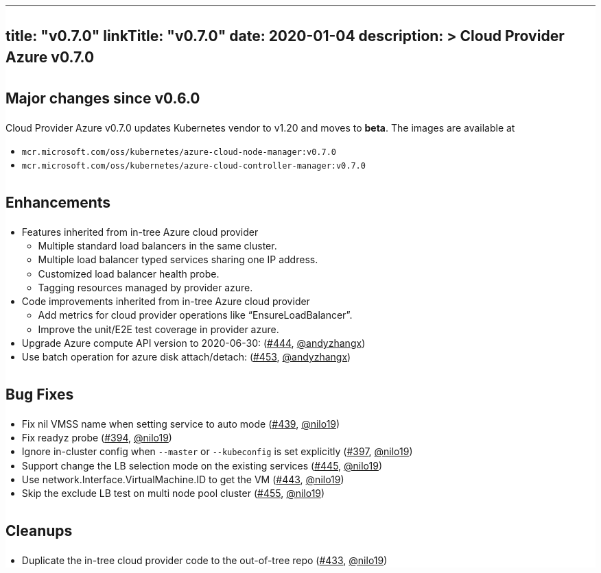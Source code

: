 
---
title: "v0.7.0"
linkTitle: "v0.7.0"
date: 2020-01-04
description: >
  Cloud Provider Azure v0.7.0
---

## Major changes since v0.6.0

Cloud Provider Azure v0.7.0 updates Kubernetes vendor to v1.20 and moves to **beta**. The images are available at

- `mcr.microsoft.com/oss/kubernetes/azure-cloud-node-manager:v0.7.0`
- `mcr.microsoft.com/oss/kubernetes/azure-cloud-controller-manager:v0.7.0`

## Enhancements

- Features inherited from in-tree Azure cloud provider
  - Multiple standard load balancers in the same cluster.
  - Multiple load balancer typed services sharing one IP address.
  - Customized load balancer health probe.
  - Tagging resources managed by provider azure.
- Code improvements inherited from in-tree Azure cloud provider
  - Add metrics for cloud provider operations like “EnsureLoadBalancer”.
  - Improve the unit/E2E test coverage in provider azure.
- Upgrade Azure compute API version to 2020-06-30: ([#444](https://github.com/kubernetes-sigs/cloud-provider-azure/pull/444), [@andyzhangx](https://github.com/andyzhangx))
- Use batch operation for azure disk attach/detach: ([#453](https://github.com/kubernetes-sigs/cloud-provider-azure/pull/453), [@andyzhangx](https://github.com/andyzhangx))


## Bug Fixes

- Fix nil VMSS name when setting service to auto mode ([#439](https://github.com/kubernetes-sigs/cloud-provider-azure/pull/439), [@nilo19](https://github.com/nilo19))
- Fix readyz probe ([#394](https://github.com/kubernetes-sigs/cloud-provider-azure/pull/394), [@nilo19](https://github.com/nilo19))
- Ignore in-cluster config when `--master` or `--kubeconfig` is set explicitly ([#397](https://github.com/kubernetes-sigs/cloud-provider-azure/pull/397), [@nilo19](https://github.com/nilo19))
- Support change the LB selection mode on the existing services ([#445](https://github.com/kubernetes-sigs/cloud-provider-azure/pull/445), [@nilo19](https://github.com/nilo19))
- Use network.Interface.VirtualMachine.ID to get the VM ([#443](https://github.com/kubernetes-sigs/cloud-provider-azure/pull/443), [@nilo19](https://github.com/nilo19))
- Skip the exclude LB test on multi node pool cluster ([#455](https://github.com/kubernetes-sigs/cloud-provider-azure/pull/455), [@nilo19](https://github.com/nilo19))

## Cleanups

- Duplicate the in-tree cloud provider code to the out-of-tree repo ([#433](https://github.com/kubernetes-sigs/cloud-provider-azure/pull/433), [@nilo19](https://github.com/nilo19))
